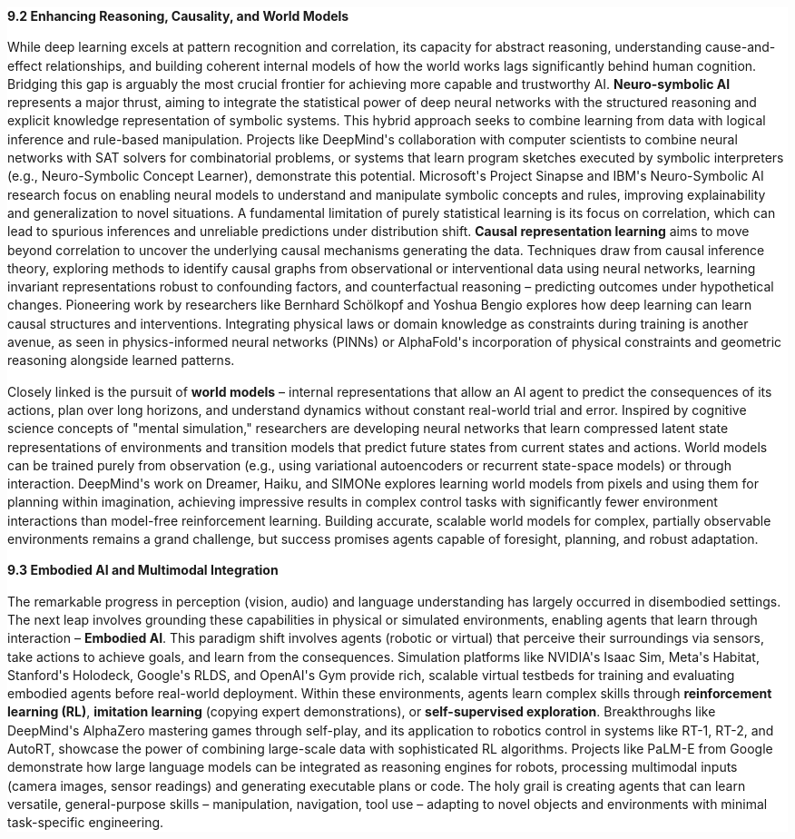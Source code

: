 **9.2 Enhancing Reasoning, Causality, and World Models**

While deep learning excels at pattern recognition and correlation, its capacity for abstract reasoning, understanding cause-and-effect relationships, and building coherent internal models of how the world works lags significantly behind human cognition. Bridging this gap is arguably the most crucial frontier for achieving more capable and trustworthy AI. **Neuro-symbolic AI** represents a major thrust, aiming to integrate the statistical power of deep neural networks with the structured reasoning and explicit knowledge representation of symbolic systems. This hybrid approach seeks to combine learning from data with logical inference and rule-based manipulation. Projects like DeepMind's collaboration with computer scientists to combine neural networks with SAT solvers for combinatorial problems, or systems that learn program sketches executed by symbolic interpreters (e.g., Neuro-Symbolic Concept Learner), demonstrate this potential. Microsoft's Project Sinapse and IBM's Neuro-Symbolic AI research focus on enabling neural models to understand and manipulate symbolic concepts and rules, improving explainability and generalization to novel situations. A fundamental limitation of purely statistical learning is its focus on correlation, which can lead to spurious inferences and unreliable predictions under distribution shift. **Causal representation learning** aims to move beyond correlation to uncover the underlying causal mechanisms generating the data. Techniques draw from causal inference theory, exploring methods to identify causal graphs from observational or interventional data using neural networks, learning invariant representations robust to confounding factors, and counterfactual reasoning – predicting outcomes under hypothetical changes. Pioneering work by researchers like Bernhard Schölkopf and Yoshua Bengio explores how deep learning can learn causal structures and interventions. Integrating physical laws or domain knowledge as constraints during training is another avenue, as seen in physics-informed neural networks (PINNs) or AlphaFold's incorporation of physical constraints and geometric reasoning alongside learned patterns.

Closely linked is the pursuit of **world models** – internal representations that allow an AI agent to predict the consequences of its actions, plan over long horizons, and understand dynamics without constant real-world trial and error. Inspired by cognitive science concepts of "mental simulation," researchers are developing neural networks that learn compressed latent state representations of environments and transition models that predict future states from current states and actions. World models can be trained purely from observation (e.g., using variational autoencoders or recurrent state-space models) or through interaction. DeepMind's work on Dreamer, Haiku, and SIMONe explores learning world models from pixels and using them for planning within imagination, achieving impressive results in complex control tasks with significantly fewer environment interactions than model-free reinforcement learning. Building accurate, scalable world models for complex, partially observable environments remains a grand challenge, but success promises agents capable of foresight, planning, and robust adaptation.

**9.3 Embodied AI and Multimodal Integration**

The remarkable progress in perception (vision, audio) and language understanding has largely occurred in disembodied settings. The next leap involves grounding these capabilities in physical or simulated environments, enabling agents that learn through interaction – **Embodied AI**. This paradigm shift involves agents (robotic or virtual) that perceive their surroundings via sensors, take actions to achieve goals, and learn from the consequences. Simulation platforms like NVIDIA's Isaac Sim, Meta's Habitat, Stanford's Holodeck, Google's RLDS, and OpenAI's Gym provide rich, scalable virtual testbeds for training and evaluating embodied agents before real-world deployment. Within these environments, agents learn complex skills through **reinforcement learning (RL)**, **imitation learning** (copying expert demonstrations), or **self-supervised exploration**. Breakthroughs like DeepMind's AlphaZero mastering games through self-play, and its application to robotics control in systems like RT-1, RT-2, and AutoRT, showcase the power of combining large-scale data with sophisticated RL algorithms. Projects like PaLM-E from Google demonstrate how large language models can be integrated as reasoning engines for robots, processing multimodal inputs (camera images, sensor readings) and generating executable plans or code. The holy grail is creating agents that can learn versatile, general-purpose skills – manipulation, navigation, tool use – adapting to novel objects and environments with minimal task-specific engineering.
